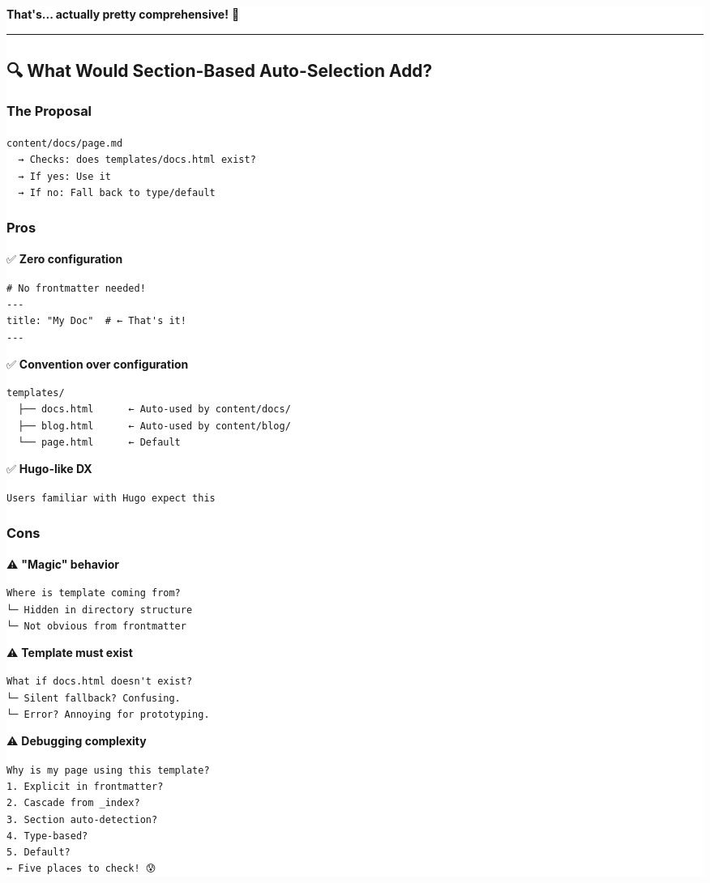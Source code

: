 **That's... actually pretty comprehensive!** 🤔

---

## 🔍 What Would Section-Based Auto-Selection Add?

### The Proposal

```
content/docs/page.md 
  → Checks: does templates/docs.html exist?
  → If yes: Use it
  → If no: Fall back to type/default
```

### Pros

✅ **Zero configuration**
```
# No frontmatter needed!
---
title: "My Doc"  # ← That's it!
---
```

✅ **Convention over configuration**
```
templates/
  ├── docs.html      ← Auto-used by content/docs/
  ├── blog.html      ← Auto-used by content/blog/
  └── page.html      ← Default
```

✅ **Hugo-like DX**
```
Users familiar with Hugo expect this
```

### Cons

⚠️ **"Magic" behavior**
```
Where is template coming from? 
└─ Hidden in directory structure
└─ Not obvious from frontmatter
```

⚠️ **Template must exist**
```
What if docs.html doesn't exist?
└─ Silent fallback? Confusing.
└─ Error? Annoying for prototyping.
```

⚠️ **Debugging complexity**
```
Why is my page using this template?
1. Explicit in frontmatter?
2. Cascade from _index?
3. Section auto-detection?
4. Type-based?
5. Default?
← Five places to check! 😰
```
